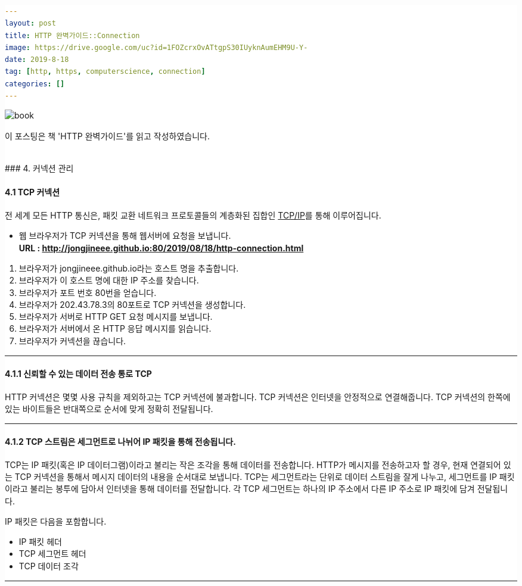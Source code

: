 ```yaml
---
layout: post
title: HTTP 완벽가이드::Connection
image: https://drive.google.com/uc?id=1FOZcrxOvATtgpS30IUyknAumEHM9U-Y-
date: 2019-8-18
tag: [http, https, computerscience, connection]
categories: []
---
```

![book](https://drive.google.com/uc?id=1FOZcrxOvATtgpS30IUyknAumEHM9U-Y-)

이 포스팅은 책 'HTTP 완벽가이드'를 읽고 작성하였습니다.  

<br>
### 4. 커넥션 관리

#### 4.1 TCP 커넥션

전 세계 모든 HTTP 통신은, 패킷 교환 네트워크 프로토콜들의 계층화된 집합인 
[TCP/IP](https://jongjineee.github.io/datascience/2018/12/31/tcp_ip.html)를 통해 이루어집니다.

* 웹 브라우저가 TCP 커넥션을 통해 웹서버에 요청을 보냅니다.  
**URL : http://jongjineee.github.io:80/2019/08/18/http-connection.html**  
1) 브라우저가 jongjineee.github.io라는 호스트 명을 추출합니다.  
2) 브라우저가 이 호스트 명에 대한 IP 주소를 찾습니다.  
3) 브라우저가 포트 번호 80번을 얻습니다.  
4) 브라우저가 202.43.78.3의 80포트로 TCP 커넥션을 생성합니다.  
5) 브라우저가 서버로 HTTP GET 요청 메시지를 보냅니다.  
6) 브라우저가 서버에서 온 HTTP 응답 메시지를 읽습니다.  
7) 브라우저가 커넥션을 끊습니다.  

***

#### 4.1.1 신뢰할 수 있는 데이터 전송 통로 TCP

HTTP 커넥션은 몇몇 사용 규칙을 제외하고는 TCP 커넥션에 불과합니다. TCP 커넥션은 인터넷을 안정적으로 연결해줍니다.
TCP 커넥션의 한쪽에 있는 바이트들은 반대쪽으로 순서에 맞게 정확히 전달됩니다.

***

#### 4.1.2 TCP 스트림은 세그먼트로 나뉘어 IP 패킷을 통해 전송됩니다.

TCP는 IP 패킷(혹은 IP 데이터그램)이라고 불리는 작은 조각을 통해 데이터를 전송합니다.
HTTP가 메시지를 전송하고자 할 경우, 현재 연결되어 있는 TCP 커넥션을 통해서 메시지 데이터의 내용을 순서대로 보냅니다.
TCP는 세그먼트라는 단위로 데이터 스트림을 잘게 나누고, 세그먼트를 IP 패킷이라고 불리는 봉투에 담아서 인터넷을 통해 데이터를 전달합니다.
각 TCP 세그먼트는 하나의 IP 주소에서 다른 IP 주소로 IP 패킷에 담겨 전달됩니다.
  
IP 패킷은 다음을 포함합니다.
* IP 패킷 헤더
* TCP 세그먼트 헤더
* TCP 데이터 조각
  
***

